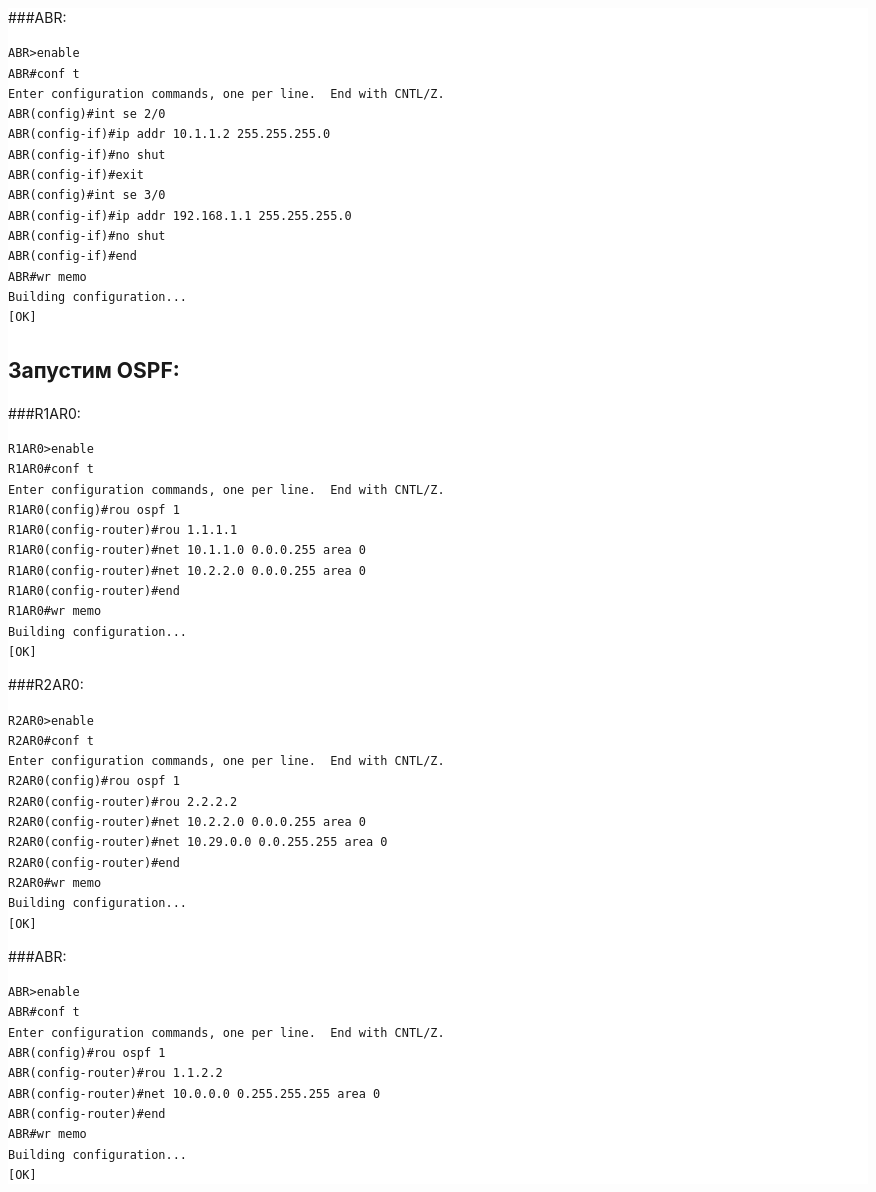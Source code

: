 ###ABR:
```
ABR>enable
ABR#conf t
Enter configuration commands, one per line.  End with CNTL/Z.
ABR(config)#int se 2/0
ABR(config-if)#ip addr 10.1.1.2 255.255.255.0
ABR(config-if)#no shut
ABR(config-if)#exit
ABR(config)#int se 3/0
ABR(config-if)#ip addr 192.168.1.1 255.255.255.0
ABR(config-if)#no shut
ABR(config-if)#end
ABR#wr memo
Building configuration...
[OK]
```

## Запустим OSPF:

###R1AR0:
```
R1AR0>enable
R1AR0#conf t
Enter configuration commands, one per line.  End with CNTL/Z.
R1AR0(config)#rou ospf 1
R1AR0(config-router)#rou 1.1.1.1
R1AR0(config-router)#net 10.1.1.0 0.0.0.255 area 0
R1AR0(config-router)#net 10.2.2.0 0.0.0.255 area 0
R1AR0(config-router)#end
R1AR0#wr memo
Building configuration...
[OK]
```

###R2AR0:
```
R2AR0>enable
R2AR0#conf t
Enter configuration commands, one per line.  End with CNTL/Z.
R2AR0(config)#rou ospf 1
R2AR0(config-router)#rou 2.2.2.2
R2AR0(config-router)#net 10.2.2.0 0.0.0.255 area 0
R2AR0(config-router)#net 10.29.0.0 0.0.255.255 area 0
R2AR0(config-router)#end
R2AR0#wr memo
Building configuration...
[OK]
```

###ABR:
```
ABR>enable
ABR#conf t
Enter configuration commands, one per line.  End with CNTL/Z.
ABR(config)#rou ospf 1
ABR(config-router)#rou 1.1.2.2
ABR(config-router)#net 10.0.0.0 0.255.255.255 area 0
ABR(config-router)#end
ABR#wr memo
Building configuration...
[OK]
```
